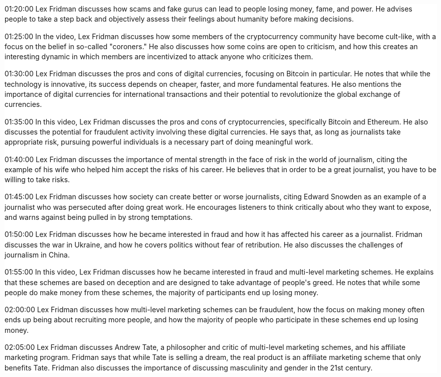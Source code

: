 01:20:00
Lex Fridman discusses how scams and fake gurus can lead to people losing money, fame, and power. He advises people to take a step back and objectively assess their feelings about humanity before making decisions.

01:25:00
In the video, Lex Fridman discusses how some members of the cryptocurrency community have become cult-like, with a focus on the belief in so-called "coroners." He also discusses how some coins are open to criticism, and how this creates an interesting dynamic in which members are incentivized to attack anyone who criticizes them.

01:30:00
Lex Fridman discusses the pros and cons of digital currencies, focusing on Bitcoin in particular. He notes that while the technology is innovative, its success depends on cheaper, faster, and more fundamental features. He also mentions the importance of digital currencies for international transactions and their potential to revolutionize the global exchange of currencies.

01:35:00
In this video, Lex Fridman discusses the pros and cons of cryptocurrencies, specifically Bitcoin and Ethereum. He also discusses the potential for fraudulent activity involving these digital currencies. He says that, as long as journalists take appropriate risk, pursuing powerful individuals is a necessary part of doing meaningful work.

01:40:00
Lex Fridman discusses the importance of mental strength in the face of risk in the world of journalism, citing the example of his wife who helped him accept the risks of his career. He believes that in order to be a great journalist, you have to be willing to take risks.

01:45:00
Lex Fridman discusses how society can create better or worse journalists, citing Edward Snowden as an example of a journalist who was persecuted after doing great work. He encourages listeners to think critically about who they want to expose, and warns against being pulled in by strong temptations.

01:50:00
Lex Fridman discusses how he became interested in fraud and how it has affected his career as a journalist. Fridman discusses the war in Ukraine, and how he covers politics without fear of retribution. He also discusses the challenges of journalism in China.

01:55:00
In this video, Lex Fridman discusses how he became interested in fraud and multi-level marketing schemes. He explains that these schemes are based on deception and are designed to take advantage of people's greed. He notes that while some people do make money from these schemes, the majority of participants end up losing money.

02:00:00
Lex Fridman discusses how multi-level marketing schemes can be fraudulent, how the focus on making money often ends up being about recruiting more people, and how the majority of people who participate in these schemes end up losing money.

02:05:00
Lex Fridman discusses Andrew Tate, a philosopher and critic of multi-level marketing schemes, and his affiliate marketing program. Fridman says that while Tate is selling a dream, the real product is an affiliate marketing scheme that only benefits Tate. Fridman also discusses the importance of discussing masculinity and gender in the 21st century.
